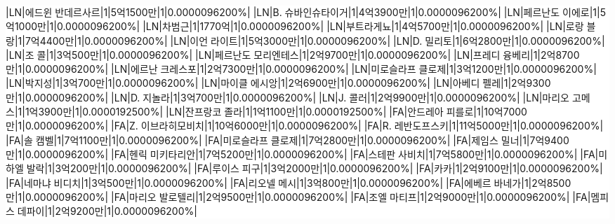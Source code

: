 |LN|에드윈 반데르사르|1|5억1500만|1|0.0000096200%|
|LN|B. 슈바인슈타이거|1|4억3900만|1|0.0000096200%|
|LN|페르난도 이에로|1|5억1000만|1|0.0000096200%|
|LN|차범근|1|1770억|1|0.0000096200%|
|LN|부트라게뇨|1|4억5700만|1|0.0000096200%|
|LN|로랑 블랑|1|7억4400만|1|0.0000096200%|
|LN|이언 라이트|1|5억3000만|1|0.0000096200%|
|LN|D. 밀리토|1|6억2800만|1|0.0000096200%|
|LN|조 콜|1|3억500만|1|0.0000096200%|
|LN|페르난도 모리엔테스|1|2억9700만|1|0.0000096200%|
|LN|프레디 융베리|1|2억8700만|1|0.0000096200%|
|LN|에르난 크레스포|1|2억7300만|1|0.0000096200%|
|LN|미로슬라프 클로제|1|3억1200만|1|0.0000096200%|
|LN|박지성|1|3억700만|1|0.0000096200%|
|LN|마이클 에시앙|1|2억6900만|1|0.0000096200%|
|LN|아베디 펠레|1|2억9300만|1|0.0000096200%|
|LN|D. 지놀라|1|3억700만|1|0.0000096200%|
|LN|J. 콜러|1|2억9900만|1|0.0000096200%|
|LN|마리오 고메스|1|1억3900만|1|0.0000192500%|
|LN|잔프랑코 졸라|1|1억1100만|1|0.0000192500%|
|FA|안드레아 피를로|1|10억7000만|1|0.0000096200%|
|FA|Z. 이브라히모비치|1|10억6000만|1|0.0000096200%|
|FA|R. 레반도프스키|1|11억5000만|1|0.0000096200%|
|FA|솔 캠벨|1|7억1100만|1|0.0000096200%|
|FA|미로슬라프 클로제|1|7억2800만|1|0.0000096200%|
|FA|제임스 밀너|1|7억9400만|1|0.0000096200%|
|FA|헨릭 미키타리안|1|7억5200만|1|0.0000096200%|
|FA|스테판 사비치|1|7억5800만|1|0.0000096200%|
|FA|미하엘 발락|1|3억200만|1|0.0000096200%|
|FA|루이스 피구|1|3억2000만|1|0.0000096200%|
|FA|카카|1|2억9100만|1|0.0000096200%|
|FA|네마냐 비디치|1|3억500만|1|0.0000096200%|
|FA|리오넬 메시|1|3억800만|1|0.0000096200%|
|FA|에베르 바네가|1|2억8500만|1|0.0000096200%|
|FA|마리오 발로텔리|1|2억9500만|1|0.0000096200%|
|FA|조엘 마티프|1|2억9000만|1|0.0000096200%|
|FA|멤피스 데파이|1|2억9200만|1|0.0000096200%|